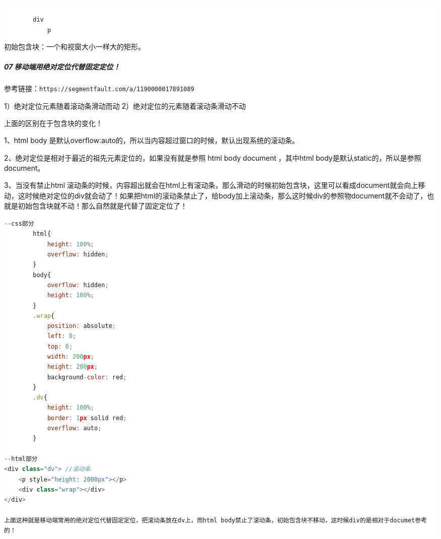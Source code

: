 ````
        
        div
        	p	
````

初始包含块：一个和视窗大小一样大的矩形。

##### 07 移动端用绝对定位代替固定定位！

参考链接：`https://segmentfault.com/a/1190000017891089`

1）绝对定位元素随着滚动条滑动而动 2）绝对定位的元素随着滚动条滑动不动

上面的区别在于包含块的变化！

1、html body 是默认overflow:auto的，所以当内容超过窗口的时候，默认出现系统的滚动条。

2、绝对定位是相对于最近的祖先元素定位的，如果没有就是参照 html body document ，其中html body是默认static的，所以是参照document。

3、当没有禁止html 滚动条的时候，内容超出就会在html上有滚动条，那么滑动的时候初始包含块，这里可以看成document就会向上移动，这时候绝对定位的div就会动了！如果把html的滚动条禁止了，给body加上滚动条，那么这时候div的参照物document就不会动了，也就是初始包含块就不动！那么自然就是代替了固定定位了！

````js
--css部分
        html{
            height: 100%;
            overflow: hidden;
        }
        body{
            overflow: hidden;
            height: 100%;
        }
        .wrap{
            position: absolute;
            left: 0;
            top: 0;
            width: 200px;
            height: 200px;
            background-color: red;
        }
        .dv{
            height: 100%;
            border: 1px solid red;
            overflow: auto;
        }

--html部分
<div class="dv"> //滚动条
    <p style="height: 2000px"></p>
    <div class="wrap"></div>
</div>

上面这种就是移动端常用的绝对定位代替固定定位，把滚动条放在dv上，而html body禁止了滚动条，初始包含块不移动，这时候div的是相对于documet参考的！
````
